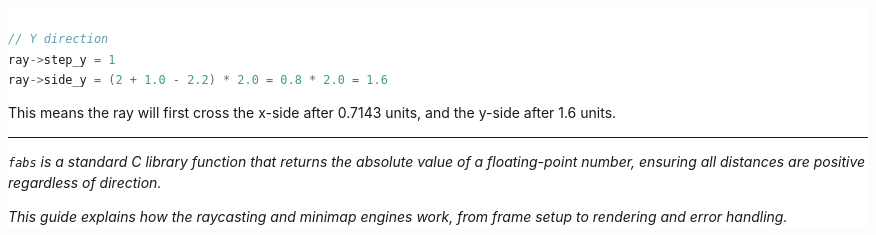 ```c

// Y direction
ray->step_y = 1
ray->side_y = (2 + 1.0 - 2.2) * 2.0 = 0.8 * 2.0 = 1.6
```
This means the ray will first cross the x-side after 0.7143 units, and the y-side after 1.6 units.

---

*`fabs` is a standard C library function that returns the absolute value of a floating-point number, ensuring all distances are positive regardless of direction.*

*This guide explains how the raycasting and minimap engines work, from frame setup to rendering and error handling.*
